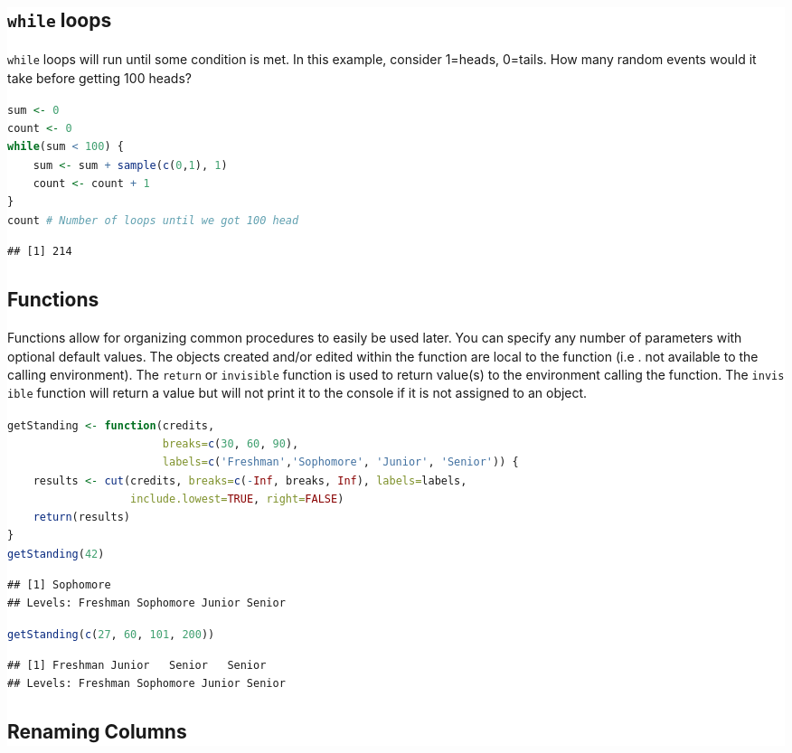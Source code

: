 ## `while` loops

`while` loops will run until some condition is met. In this example, consider 1=heads, 0=tails. How many random events would it take before getting 100 heads?


```r
sum <- 0
count <- 0
while(sum < 100) {
	sum <- sum + sample(c(0,1), 1)
	count <- count + 1
}
count # Number of loops until we got 100 head
```

```
## [1] 214
```

## Functions

Functions allow for organizing common procedures to easily be used later. You can specify any number of parameters with optional default values. The objects created and/or edited within the function are local to the function (i.e . not available to the calling environment). The `return` or `invisible` function is used to return value(s) to the environment calling the function. The `invisible` function will return a value but will not print it to the console if it is not assigned to an object.


```r
getStanding <- function(credits, 
						breaks=c(30, 60, 90),
						labels=c('Freshman','Sophomore', 'Junior', 'Senior')) {
	results <- cut(credits, breaks=c(-Inf, breaks, Inf), labels=labels, 
				   include.lowest=TRUE, right=FALSE)
	return(results)
}
getStanding(42)
```

```
## [1] Sophomore
## Levels: Freshman Sophomore Junior Senior
```

```r
getStanding(c(27, 60, 101, 200))
```

```
## [1] Freshman Junior   Senior   Senior  
## Levels: Freshman Sophomore Junior Senior
```

## Renaming Columns
